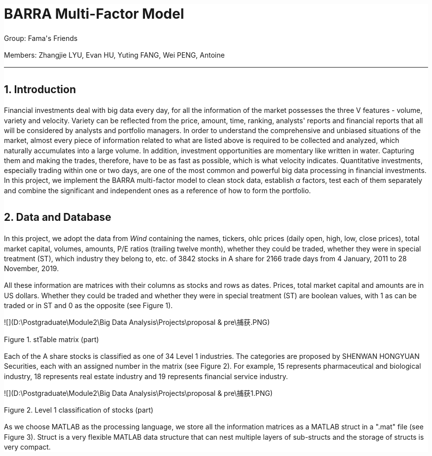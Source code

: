 # BARRA Multi-Factor Model

Group: Fama's Friends

Members: Zhangjie LYU, Evan HU, Yuting FANG, Wei PENG, Antoine

---

## 1. Introduction

Financial investments deal with big data every day, for all the information of the market possesses the three V features - volume, variety and velocity. Variety can be reflected from the price, amount, time, ranking, analysts' reports and financial reports that all will be considered by analysts and portfolio managers. In order to understand the comprehensive and unbiased situations of the market, almost every piece of information related to what are listed above is required to be collected and analyzed, which naturally accumulates into a large volume. In addition, investment opportunities are momentary like written in water. Capturing them and making the trades, therefore, have to be as fast as possible, which is what velocity indicates. Quantitative investments, especially trading within one or two days, are one of the most common and powerful big data processing in financial investments. In this project, we implement the BARRA multi-factor model to clean stock data, establish $\alpha$ factors, test each of them separately and combine the significant and independent ones as a reference of how to form the portfolio.

## 2. Data and Database

In this project, we adopt the data from *Wind* containing the names, tickers, ohlc prices (daily open, high, low, close prices), total market capital, volumes, amounts, P/E ratios (trailing twelve month), whether they could be traded, whether they were in special treatment (ST), which industry they belong to, etc. of 3842 stocks in A share for 2166 trade days from 4 January, 2011 to 28 November, 2019. 

All these information are matrices with their columns as stocks and rows as dates. Prices, total market capital and amounts are in US dollars. Whether they could be traded and whether they were in special treatment (ST) are boolean values, with 1 as can be traded or in ST and 0 as the opposite (see Figure 1).

![](D:\Postgraduate\Module2\Big Data Analysis\Projects\proposal & pre\捕获.PNG)

Figure 1. stTable matrix (part)

Each of the A share stocks is classified as one of 34 Level 1 industries. The categories are proposed by SHENWAN HONGYUAN Securities, each with an assigned number in the matrix (see Figure 2). For example, 15 represents pharmaceutical and biological industry, 18 represents real estate industry and 19 represents financial service industry.

 ![](D:\Postgraduate\Module2\Big Data Analysis\Projects\proposal & pre\捕获1.PNG)

Figure 2. Level 1 classification of stocks (part)

As we choose MATLAB as the processing language, we store all the information matrices as a MATLAB struct in a ".mat" file (see Figure 3). Struct is a very flexible MATLAB data structure that can nest multiple layers of sub-structs and the storage of structs is very compact. 
